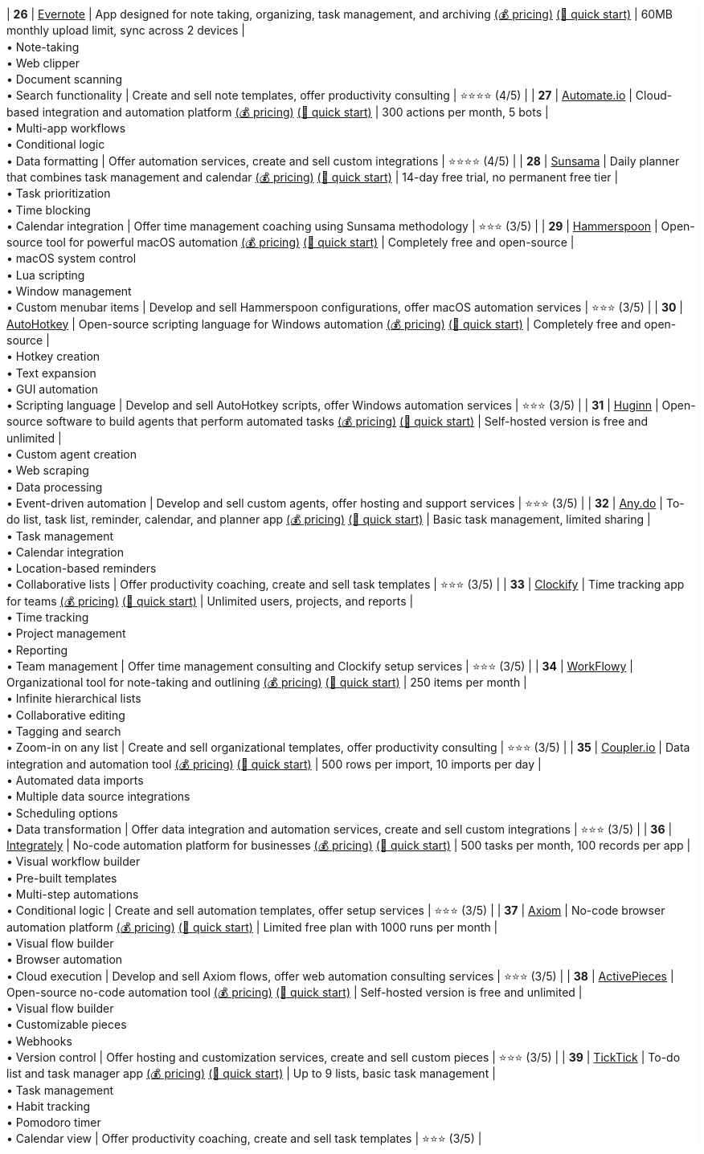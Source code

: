 | **26** | [Evernote](https://evernote.com) | App designed for note taking, organizing, task management, and archiving [(💰 pricing)](https://evernote.com/compare-plans) [(🚀 quick start)](https://help.evernote.com/hc/en-us/articles/208313528-Getting-Started-Guide) | 60MB monthly upload limit, sync across 2 devices | <br>• Note-taking<br>• Web clipper<br>• Document scanning<br>• Search functionality | Create and sell note templates, offer productivity consulting | ⭐⭐⭐⭐ (4/5) |
| **27** | [Automate.io](https://automate.io) | Cloud-based integration and automation platform [(💰 pricing)](https://automate.io/pricing) [(🚀 quick start)](https://automate.io/getting-started) | 300 actions per month, 5 bots | <br>• Multi-app workflows<br>• Conditional logic<br>• Data formatting | Offer automation services, create and sell custom integrations | ⭐⭐⭐⭐ (4/5) |
| **28** | [Sunsama](https://sunsama.com) | Daily planner that combines task management and calendar [(💰 pricing)](https://sunsama.com/pricing) [(🚀 quick start)](https://help.sunsama.com/en/articles/3540149-getting-started-with-sunsama) | 14-day free trial, no permanent free tier | <br>• Task prioritization<br>• Time blocking<br>• Calendar integration | Offer time management coaching using Sunsama methodology | ⭐⭐⭐ (3/5) |
| **29** | [Hammerspoon](https://www.hammerspoon.org) | Open-source tool for powerful macOS automation [(💰 pricing)](https://www.hammerspoon.org) [(🚀 quick start)](https://www.hammerspoon.org/go) | Completely free and open-source | <br>• macOS system control<br>• Lua scripting<br>• Window management<br>• Custom menubar items | Develop and sell Hammerspoon configurations, offer macOS automation services | ⭐⭐⭐ (3/5) |
| **30** | [AutoHotkey](https://www.autohotkey.com) | Open-source scripting language for Windows automation [(💰 pricing)](https://www.autohotkey.com) [(🚀 quick start)](https://www.autohotkey.com/docs/Tutorial.htm) | Completely free and open-source | <br>• Hotkey creation<br>• Text expansion<br>• GUI automation<br>• Scripting language | Develop and sell AutoHotkey scripts, offer Windows automation services | ⭐⭐⭐ (3/5) |
| **31** | [Huginn](https://github.com/huginn/huginn) | Open-source software to build agents that perform automated tasks [(💰 pricing)](https://github.com/huginn/huginn) [(🚀 quick start)](https://github.com/huginn/huginn) | Self-hosted version is free and unlimited | <br>• Custom agent creation<br>• Web scraping<br>• Data processing<br>• Event-driven automation | Develop and sell custom agents, offer hosting and support services | ⭐⭐⭐ (3/5) |
| **32** | [Any.do](https://www.any.do) | To-do list, task list, reminder, calendar, and planner app [(💰 pricing)](https://www.any.do/pricing) [(🚀 quick start)](https://support.any.do/hc/en-us/articles/360004715097-Getting-Started-with-Any-do) | Basic task management, limited sharing | <br>• Task management<br>• Calendar integration<br>• Location-based reminders<br>• Collaborative lists | Offer productivity coaching, create and sell task templates | ⭐⭐⭐ (3/5) |
| **33** | [Clockify](https://clockify.me) | Time tracking app for teams [(💰 pricing)](https://clockify.me/pricing) [(🚀 quick start)](https://clockify.me/help) | Unlimited users, projects, and reports | <br>• Time tracking<br>• Project management<br>• Reporting<br>• Team management | Offer time management consulting and Clockify setup services | ⭐⭐⭐ (3/5) |
| **34** | [WorkFlowy](https://workflowy.com) | Organizational tool for note-taking and outlining [(💰 pricing)](https://workflowy.com/accounts/pricing) [(🚀 quick start)](https://workflowy.com/features) | 250 items per month | <br>• Infinite hierarchical lists<br>• Collaborative editing<br>• Tagging and search<br>• Zoom-in on any list | Create and sell organizational templates, offer productivity consulting | ⭐⭐⭐ (3/5) |
| **35** | [Coupler.io](https://www.coupler.io) | Data integration and automation tool [(💰 pricing)](https://www.coupler.io/pricing) [(🚀 quick start)](https://docs.coupler.io/getting-started) | 500 rows per import, 10 imports per day | <br>• Automated data imports<br>• Multiple data source integrations<br>• Scheduling options<br>• Data transformation | Offer data integration and automation services, create and sell custom integrations | ⭐⭐⭐ (3/5) |
| **36** | [Integrately](https://integrately.com) | No-code automation platform for businesses [(💰 pricing)](https://integrately.com/pricing) [(🚀 quick start)](https://integrately.com/university) | 500 tasks per month, 100 records per app | <br>• Visual workflow builder<br>• Pre-built templates<br>• Multi-step automations<br>• Conditional logic | Create and sell automation templates, offer setup services | ⭐⭐⭐ (3/5) |
| **37** | [Axiom](https://axiom.ai) | No-code browser automation platform [(💰 pricing)](https://axiom.ai/pricing) [(🚀 quick start)](https://help.axiom.ai/en/articles/5778713-getting-started-with-axiom) | Limited free plan with 1000 runs per month | <br>• Visual flow builder<br>• Browser automation<br>• Cloud execution | Develop and sell Axiom flows, offer web automation consulting services | ⭐⭐⭐ (3/5) |
| **38** | [ActivePieces](https://www.activepieces.com) | Open-source no-code automation tool [(💰 pricing)](https://www.activepieces.com/pricing) [(🚀 quick start)](https://www.activepieces.com/docs/getting-started) | Self-hosted version is free and unlimited | <br>• Visual flow builder<br>• Customizable pieces<br>• Webhooks<br>• Version control | Offer hosting and customization services, create and sell custom pieces | ⭐⭐⭐ (3/5) |
| **39** | [TickTick](https://ticktick.com) | To-do list and task manager app [(💰 pricing)](https://ticktick.com/about/pricing) [(🚀 quick start)](https://support.ticktick.com/hc/en-us/articles/360015896651-Quick-Start-Guide) | Up to 9 lists, basic task management | <br>• Task management<br>• Habit tracking<br>• Pomodoro timer<br>• Calendar view | Offer productivity coaching, create and sell task templates | ⭐⭐⭐ (3/5) |